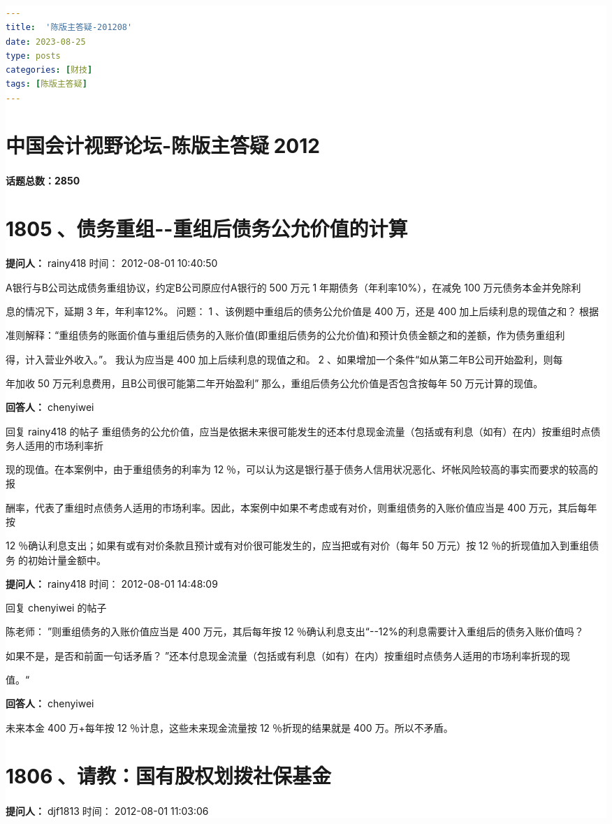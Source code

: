 ```yaml
---
title:  '陈版主答疑-201208'
date: 2023-08-25
type: posts
categories: [财技]
tags: [陈版主答疑]
---
```

# 中国会计视野论坛-陈版主答疑 2012

**话题总数：2850**

# 1805 、债务重组--重组后债务公允价值的计算

**提问人：** rainy418 时间： 2012-08-01 10:40:50

A银行与B公司达成债务重组协议，约定B公司原应付A银行的 500 万元 1 年期债务（年利率10%），在减免 100 万元债务本金并免除利

息的情况下，延期 3 年，年利率12%。 问题： 1 、该例题中重组后的债务公允价值是 400 万，还是 400 加上后续利息的现值之和？ 根据

准则解释：“重组债务的账面价值与重组后债务的入账价值(即重组后债务的公允价值)和预计负债金额之和的差额，作为债务重组利

得，计入营业外收入。”。 我认为应当是 400 加上后续利息的现值之和。 2 、如果增加一个条件“如从第二年B公司开始盈利，则每

年加收 50 万元利息费用，且B公司很可能第二年开始盈利” 那么，重组后债务公允价值是否包含按每年 50 万元计算的现值。

**回答人：** chenyiwei

回复 rainy418 的帖子
重组债务的公允价值，应当是依据未来很可能发生的还本付息现金流量（包括或有利息（如有）在内）按重组时点债务人适用的市场利率折

现的现值。在本案例中，由于重组债务的利率为 12 ％，可以认为这是银行基于债务人信用状况恶化、坏帐风险较高的事实而要求的较高的报

酬率，代表了重组时点债务人适用的市场利率。因此，本案例中如果不考虑或有对价，则重组债务的入账价值应当是 400 万元，其后每年按

12 ％确认利息支出；如果有或有对价条款且预计或有对价很可能发生的，应当把或有对价（每年 50 万元）按 12 ％的折现值加入到重组债务
的初始计量金额中。

**提问人：** rainy418 时间： 2012-08-01 14:48:09

回复 chenyiwei 的帖子

陈老师： ”则重组债务的入账价值应当是 400 万元，其后每年按 12 ％确认利息支出“--12%的利息需要计入重组后的债务入账价值吗？

如果不是，是否和前面一句话矛盾？ ”还本付息现金流量（包括或有利息（如有）在内）按重组时点债务人适用的市场利率折现的现

值。“

**回答人：** chenyiwei

未来本金 400 万+每年按 12 ％计息，这些未来现金流量按 12 ％折现的结果就是 400 万。所以不矛盾。

# 1806 、请教：国有股权划拨社保基金

**提问人：** djf1813 时间： 2012-08-01 11:03:06

